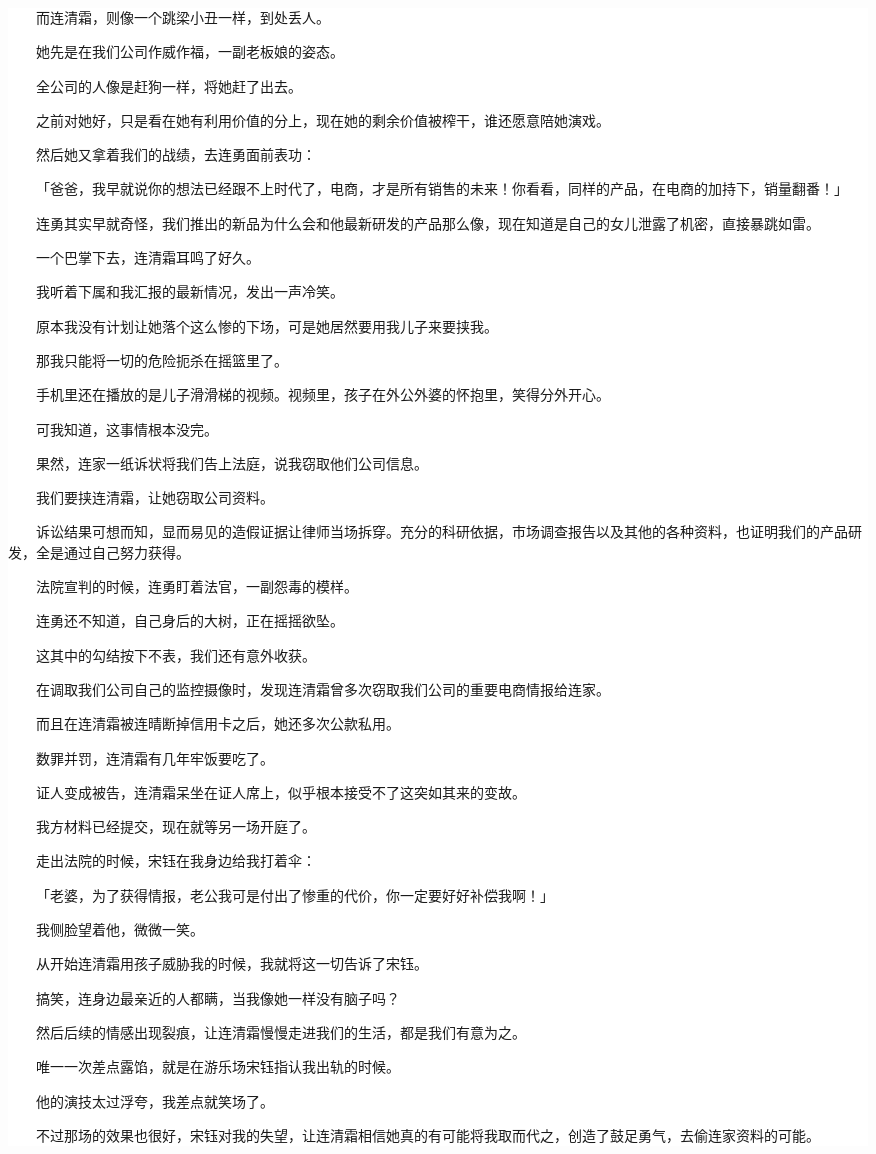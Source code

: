 &emsp;&emsp;而连清霜，则像一个跳梁小丑一样，到处丢人。  
  
&emsp;&emsp;她先是在我们公司作威作福，一副老板娘的姿态。  
  
&emsp;&emsp;全公司的人像是赶狗一样，将她赶了出去。  
  
&emsp;&emsp;之前对她好，只是看在她有利用价值的分上，现在她的剩余价值被榨干，谁还愿意陪她演戏。  
  
&emsp;&emsp;然后她又拿着我们的战绩，去连勇面前表功：  
  
&emsp;&emsp;「爸爸，我早就说你的想法已经跟不上时代了，电商，才是所有销售的未来！你看看，同样的产品，在电商的加持下，销量翻番！」  
  
&emsp;&emsp;连勇其实早就奇怪，我们推出的新品为什么会和他最新研发的产品那么像，现在知道是自己的女儿泄露了机密，直接暴跳如雷。  
  
&emsp;&emsp;一个巴掌下去，连清霜耳鸣了好久。  
  
&emsp;&emsp;我听着下属和我汇报的最新情况，发出一声冷笑。  
  
&emsp;&emsp;原本我没有计划让她落个这么惨的下场，可是她居然要用我儿子来要挟我。  
  
&emsp;&emsp;那我只能将一切的危险扼杀在摇篮里了。  
  
&emsp;&emsp;手机里还在播放的是儿子滑滑梯的视频。视频里，孩子在外公外婆的怀抱里，笑得分外开心。  
  
&emsp;&emsp;可我知道，这事情根本没完。  
  
&emsp;&emsp;果然，连家一纸诉状将我们告上法庭，说我窃取他们公司信息。  
  
&emsp;&emsp;我们要挟连清霜，让她窃取公司资料。  
  
&emsp;&emsp;诉讼结果可想而知，显而易见的造假证据让律师当场拆穿。充分的科研依据，市场调查报告以及其他的各种资料，也证明我们的产品研发，全是通过自己努力获得。  
  
&emsp;&emsp;法院宣判的时候，连勇盯着法官，一副怨毒的模样。  
  
&emsp;&emsp;连勇还不知道，自己身后的大树，正在摇摇欲坠。  
  
&emsp;&emsp;这其中的勾结按下不表，我们还有意外收获。  
  
&emsp;&emsp;在调取我们公司自己的监控摄像时，发现连清霜曾多次窃取我们公司的重要电商情报给连家。  
  
&emsp;&emsp;而且在连清霜被连晴断掉信用卡之后，她还多次公款私用。  
  
&emsp;&emsp;数罪并罚，连清霜有几年牢饭要吃了。  
  
&emsp;&emsp;证人变成被告，连清霜呆坐在证人席上，似乎根本接受不了这突如其来的变故。  
  
&emsp;&emsp;我方材料已经提交，现在就等另一场开庭了。  
  
&emsp;&emsp;走出法院的时候，宋钰在我身边给我打着伞：  
  
&emsp;&emsp;「老婆，为了获得情报，老公我可是付出了惨重的代价，你一定要好好补偿我啊！」  
  
&emsp;&emsp;我侧脸望着他，微微一笑。  
  
&emsp;&emsp;从开始连清霜用孩子威胁我的时候，我就将这一切告诉了宋钰。  
  
&emsp;&emsp;搞笑，连身边最亲近的人都瞒，当我像她一样没有脑子吗？  
  
&emsp;&emsp;然后后续的情感出现裂痕，让连清霜慢慢走进我们的生活，都是我们有意为之。  
  
&emsp;&emsp;唯一一次差点露馅，就是在游乐场宋钰指认我出轨的时候。  
  
&emsp;&emsp;他的演技太过浮夸，我差点就笑场了。  
  
&emsp;&emsp;不过那场的效果也很好，宋钰对我的失望，让连清霜相信她真的有可能将我取而代之，创造了鼓足勇气，去偷连家资料的可能。  
  